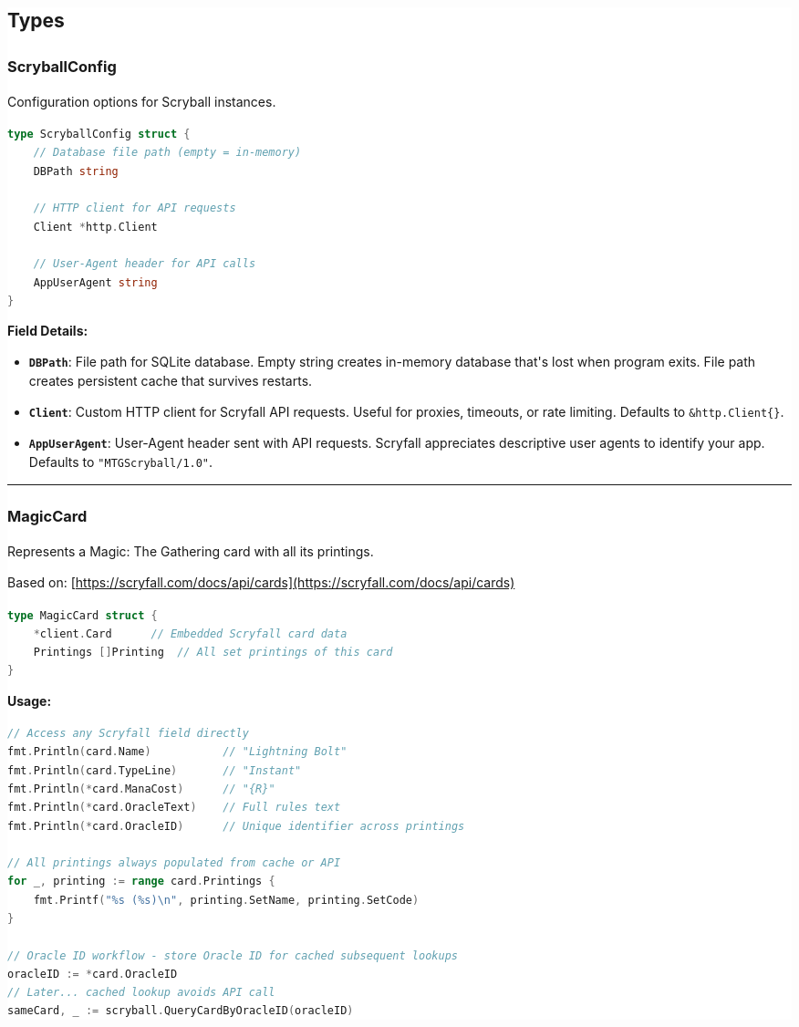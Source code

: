## Types

### ScryballConfig

Configuration options for Scryball instances.

```go
type ScryballConfig struct {
    // Database file path (empty = in-memory)
    DBPath string
    
    // HTTP client for API requests  
    Client *http.Client
    
    // User-Agent header for API calls
    AppUserAgent string
}
```

**Field Details:**

- **`DBPath`**: File path for SQLite database. Empty string creates in-memory database that's lost when program exits. File path creates persistent cache that survives restarts.

- **`Client`**: Custom HTTP client for Scryfall API requests. Useful for proxies, timeouts, or rate limiting. Defaults to `&http.Client{}`.

- **`AppUserAgent`**: User-Agent header sent with API requests. Scryfall appreciates descriptive user agents to identify your app. Defaults to `"MTGScryball/1.0"`.

---

### MagicCard

Represents a Magic: The Gathering card with all its printings.

Based on: [https://scryfall.com/docs/api/cards](https://scryfall.com/docs/api/cards)

```go
type MagicCard struct {
    *client.Card      // Embedded Scryfall card data
    Printings []Printing  // All set printings of this card
}
```

**Usage:**
```go
// Access any Scryfall field directly
fmt.Println(card.Name)           // "Lightning Bolt"  
fmt.Println(card.TypeLine)       // "Instant"
fmt.Println(*card.ManaCost)      // "{R}"
fmt.Println(*card.OracleText)    // Full rules text
fmt.Println(*card.OracleID)      // Unique identifier across printings

// All printings always populated from cache or API
for _, printing := range card.Printings {
    fmt.Printf("%s (%s)\n", printing.SetName, printing.SetCode)
}

// Oracle ID workflow - store Oracle ID for cached subsequent lookups
oracleID := *card.OracleID
// Later... cached lookup avoids API call
sameCard, _ := scryball.QueryCardByOracleID(oracleID)
```
